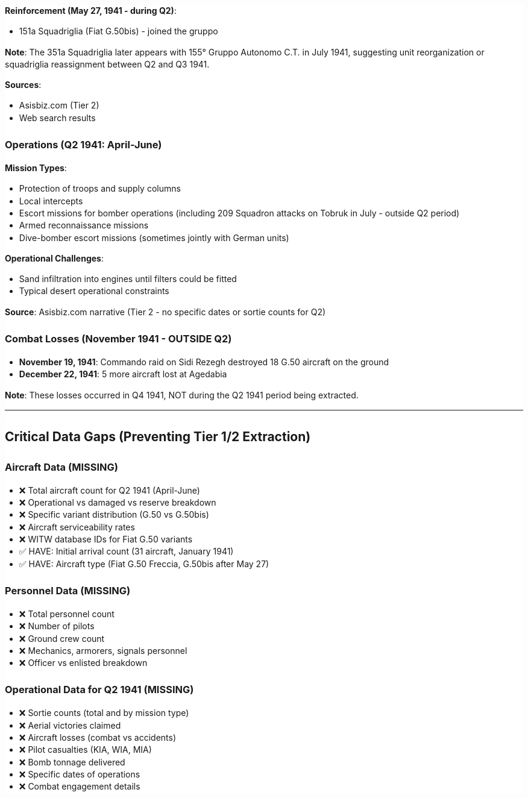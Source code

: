 **Reinforcement (May 27, 1941 - during Q2)**:
- 151a Squadriglia (Fiat G.50bis) - joined the gruppo

**Note**: The 351a Squadriglia later appears with 155° Gruppo Autonomo C.T. in July 1941, suggesting unit reorganization or squadriglia reassignment between Q2 and Q3 1941.

**Sources**:
- Asisbiz.com (Tier 2)
- Web search results

### Operations (Q2 1941: April-June)
**Mission Types**:
- Protection of troops and supply columns
- Local intercepts
- Escort missions for bomber operations (including 209 Squadron attacks on Tobruk in July - outside Q2 period)
- Armed reconnaissance missions
- Dive-bomber escort missions (sometimes jointly with German units)

**Operational Challenges**:
- Sand infiltration into engines until filters could be fitted
- Typical desert operational constraints

**Source**: Asisbiz.com narrative (Tier 2 - no specific dates or sortie counts for Q2)

### Combat Losses (November 1941 - OUTSIDE Q2)
- **November 19, 1941**: Commando raid on Sidi Rezegh destroyed 18 G.50 aircraft on the ground
- **December 22, 1941**: 5 more aircraft lost at Agedabia

**Note**: These losses occurred in Q4 1941, NOT during the Q2 1941 period being extracted.

---

## Critical Data Gaps (Preventing Tier 1/2 Extraction)

### Aircraft Data (MISSING)
- ❌ Total aircraft count for Q2 1941 (April-June)
- ❌ Operational vs damaged vs reserve breakdown
- ❌ Specific variant distribution (G.50 vs G.50bis)
- ❌ Aircraft serviceability rates
- ❌ WITW database IDs for Fiat G.50 variants
- ✅ HAVE: Initial arrival count (31 aircraft, January 1941)
- ✅ HAVE: Aircraft type (Fiat G.50 Freccia, G.50bis after May 27)

### Personnel Data (MISSING)
- ❌ Total personnel count
- ❌ Number of pilots
- ❌ Ground crew count
- ❌ Mechanics, armorers, signals personnel
- ❌ Officer vs enlisted breakdown

### Operational Data for Q2 1941 (MISSING)
- ❌ Sortie counts (total and by mission type)
- ❌ Aerial victories claimed
- ❌ Aircraft losses (combat vs accidents)
- ❌ Pilot casualties (KIA, WIA, MIA)
- ❌ Bomb tonnage delivered
- ❌ Specific dates of operations
- ❌ Combat engagement details
